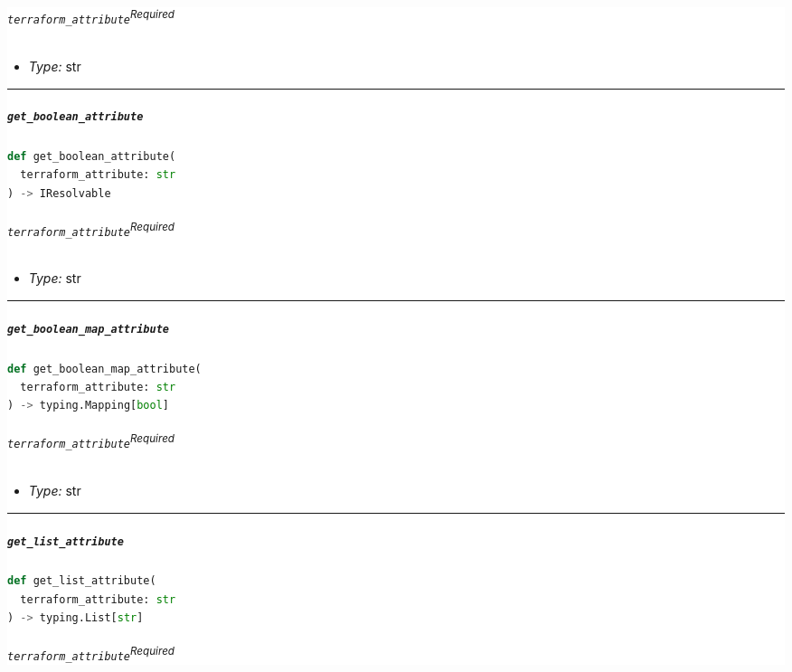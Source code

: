 ###### `terraform_attribute`<sup>Required</sup> <a name="terraform_attribute" id="@cdktf/provider-okta.idpOidc.IdpOidc.getAnyMapAttribute.parameter.terraformAttribute"></a>

- *Type:* str

---

##### `get_boolean_attribute` <a name="get_boolean_attribute" id="@cdktf/provider-okta.idpOidc.IdpOidc.getBooleanAttribute"></a>

```python
def get_boolean_attribute(
  terraform_attribute: str
) -> IResolvable
```

###### `terraform_attribute`<sup>Required</sup> <a name="terraform_attribute" id="@cdktf/provider-okta.idpOidc.IdpOidc.getBooleanAttribute.parameter.terraformAttribute"></a>

- *Type:* str

---

##### `get_boolean_map_attribute` <a name="get_boolean_map_attribute" id="@cdktf/provider-okta.idpOidc.IdpOidc.getBooleanMapAttribute"></a>

```python
def get_boolean_map_attribute(
  terraform_attribute: str
) -> typing.Mapping[bool]
```

###### `terraform_attribute`<sup>Required</sup> <a name="terraform_attribute" id="@cdktf/provider-okta.idpOidc.IdpOidc.getBooleanMapAttribute.parameter.terraformAttribute"></a>

- *Type:* str

---

##### `get_list_attribute` <a name="get_list_attribute" id="@cdktf/provider-okta.idpOidc.IdpOidc.getListAttribute"></a>

```python
def get_list_attribute(
  terraform_attribute: str
) -> typing.List[str]
```

###### `terraform_attribute`<sup>Required</sup> <a name="terraform_attribute" id="@cdktf/provider-okta.idpOidc.IdpOidc.getListAttribute.parameter.terraformAttribute"></a>
